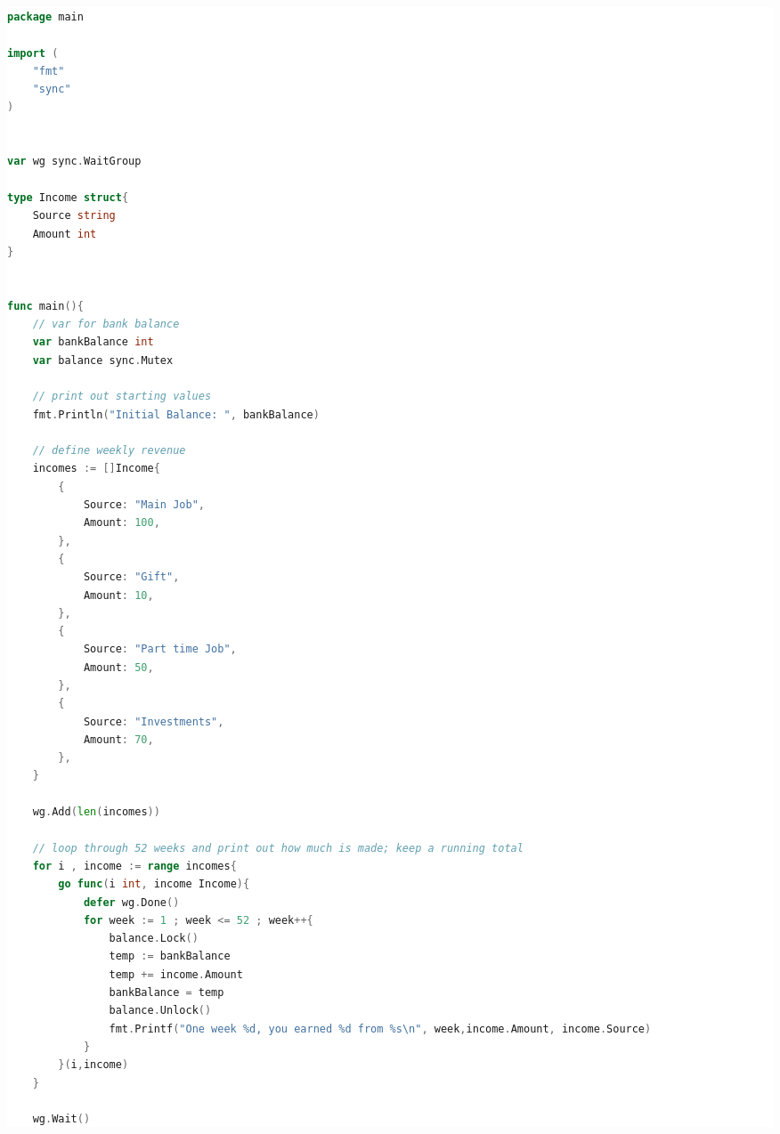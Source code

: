 ```go
package main

import (
	"fmt"
	"sync"
)


var wg sync.WaitGroup

type Income struct{
	Source string
	Amount int
}


func main(){
	// var for bank balance
	var bankBalance int
	var balance sync.Mutex

	// print out starting values
	fmt.Println("Initial Balance: ", bankBalance)

	// define weekly revenue
	incomes := []Income{
		{
			Source: "Main Job",
			Amount: 100,
		},
		{
			Source: "Gift",
			Amount: 10,
		},
		{
			Source: "Part time Job",
			Amount: 50,
		},
		{
			Source: "Investments",
			Amount: 70,
		},
	}

	wg.Add(len(incomes))

	// loop through 52 weeks and print out how much is made; keep a running total
	for i , income := range incomes{
		go func(i int, income Income){
			defer wg.Done()
			for week := 1 ; week <= 52 ; week++{
				balance.Lock()
				temp := bankBalance
				temp += income.Amount
				bankBalance = temp
				balance.Unlock()
				fmt.Printf("One week %d, you earned %d from %s\n", week,income.Amount, income.Source)
			}
		}(i,income)
	}

	wg.Wait()
```